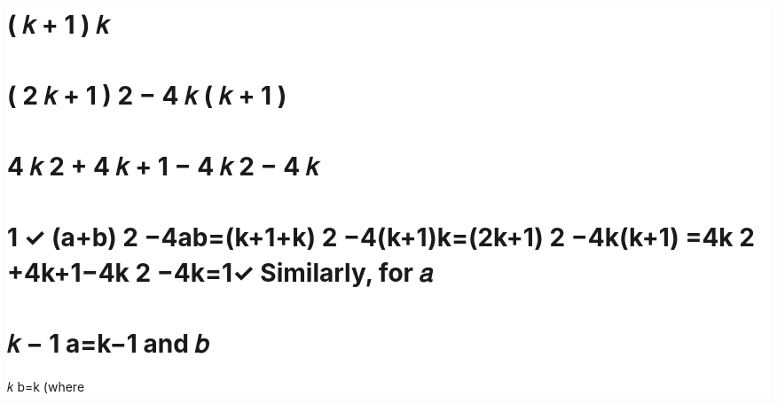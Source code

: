 (
𝑘
+
1
)
𝑘
=
(
2
𝑘
+
1
)
2
−
4
𝑘
(
𝑘
+
1
)
=
4
𝑘
2
+
4
𝑘
+
1
−
4
𝑘
2
−
4
𝑘
=
1
✓
(a+b) 
2
 −4ab=(k+1+k) 
2
 −4(k+1)k=(2k+1) 
2
 −4k(k+1)
=4k 
2
 +4k+1−4k 
2
 −4k=1✓
Similarly, for 
𝑎
=
𝑘
−
1
a=k−1 and 
𝑏
=
𝑘
b=k (where 